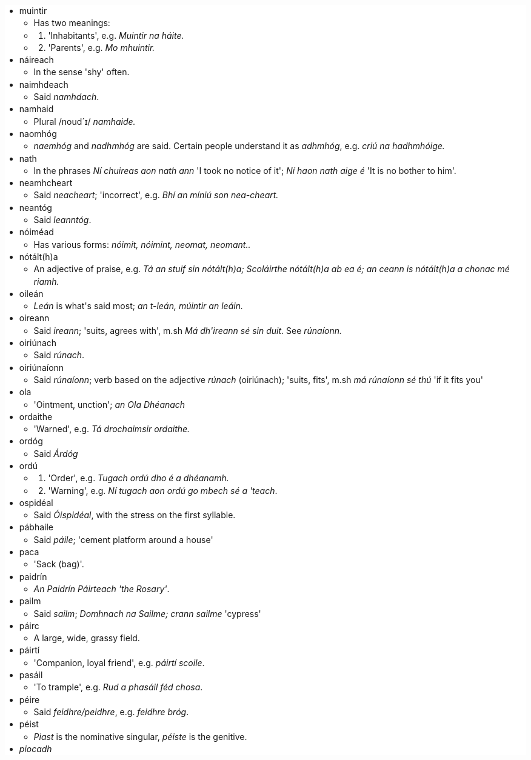 + muintir
	+ Has two meanings:
	+ 1. 'Inhabitants', e.g. *Muintir na háite.*
	+ 2. 'Parents', e.g. *Mo mhuintir.*
+ náireach
	+ In the sense 'shy' often.
+ naimhdeach
	+ Said *namhdach*.
+ namhaid
	+ Plural /noud´ɪ/ *namhaide.*
+ naomhóg
	+ *naemhóg* and *nadhmhóg* are said. Certain people understand it as *adhmhóg*, e.g. *criú na hadhmhóige.*
+ nath
	+ In the phrases *Ní chuireas aon nath ann* 'I took no notice of it'; *Ní haon nath aige é* 'It is no bother to him'.
+ neamhcheart
	+ Said *neacheart*; 'incorrect', e.g. *Bhí an míniú son nea-cheart.*
+ neantóg
	+ Said *leanntóg*.
+ nóiméad
	+ Has various forms: *nóimit, nóimint, neomat, neomant..*
+ nótált(h)a
	+ An adjective of praise, e.g. *Tá an stuif sin nótált(h)a; Scoláirthe nótált(h)a ab ea é; an ceann is nótált(h)a a chonac mé riamh.*
+ oileán
	+ *Leán* is what's said most; *an t-leán, múintir an leáin.*
+ oireann
	+ Said *ireann*; 'suits, agrees with', m.sh *Má dh'ireann sé sin duit*. See *rúnaíonn.*
+ oiriúnach
	+ Said *rúnach*.
+ oiriúnaíonn
	+ Said *rúnaíonn*; verb based on the adjective *rúnach* (oiriúnach); 'suits, fits', m.sh *má rúnaíonn sé thú* 'if it fits you'
+ ola
	+ 'Ointment, unction'; *an Ola Dhéanach*
+ ordaithe
	+ 'Warned', e.g. *Tá drochaimsir ordaithe.*
+ ordóg
	+ Said *Árdóg*
+ ordú
	+ 1. 'Order', e.g. *Tugach ordú dho é a dhéanamh.*
	+ 2. 'Warning', e.g. *Ní tugach aon ordú go mbech sé a 'teach*.
+ ospidéal
	+ Said *Óispidéal*, with the stress on the first syllable.
+ pábhaile
	+ Said *páile*; 'cement platform around a house'
+ paca
	+ 'Sack (bag)'.
+ paidrín
	+ *An Paidrín Páirteach 'the Rosary'*.
+ pailm
	+ Said *sailm*; *Domhnach na Sailme; crann sailme* 'cypress'
+ páirc
	+ A large, wide, grassy field.
+ páirtí
	+ 'Companion, loyal friend', e.g. *páirtí scoile*.
+ pasáil
	+ 'To trample', e.g. *Rud a phasáil féd chosa*.
+ péire
	+ Said *feidhre/peidhre*, e.g. *feidhre bróg*.
+ péist
	+ *Piast* is the nominative singular, *péiste* is the genitive.
+ *piocadh*